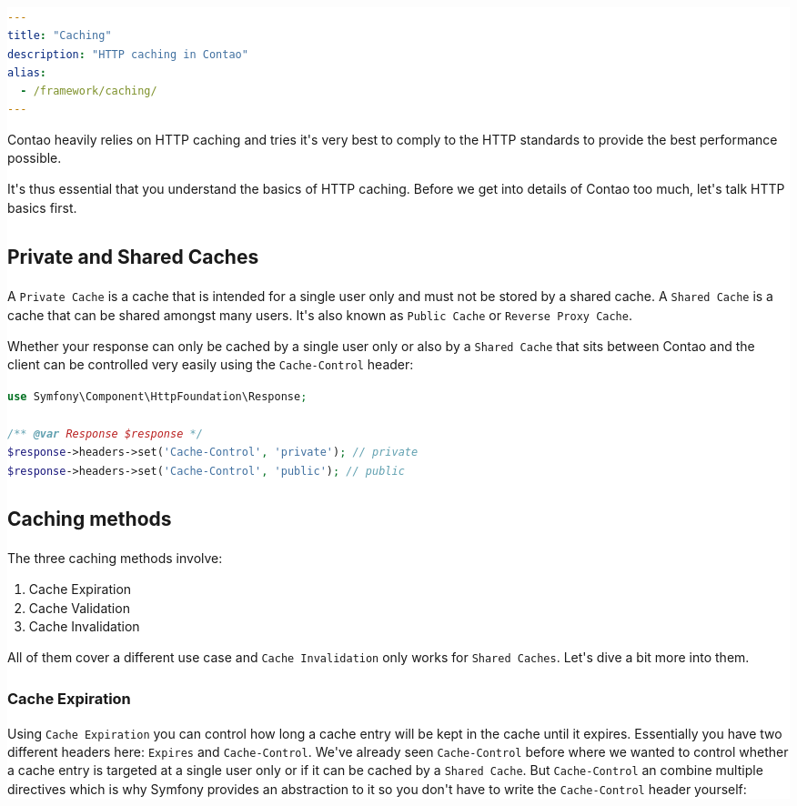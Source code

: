 ```yaml
---
title: "Caching"
description: "HTTP caching in Contao"
alias:
  - /framework/caching/
---
```



Contao heavily relies on HTTP caching and tries it's very best to comply to the HTTP standards to provide the best
performance possible.

It's thus essential that you understand the basics of HTTP caching. Before we get into details of Contao too much, let's
talk HTTP basics first.


## Private and Shared Caches

A `Private Cache` is a cache that is intended for a single user only and must not be stored by a shared cache.
A `Shared Cache` is a cache that can be shared amongst many users. It's also known as `Public Cache` or `Reverse Proxy Cache`.

Whether your response can only be cached by a single user only or also by a `Shared Cache` that sits between Contao
and the client can be controlled very easily using the `Cache-Control` header:

```php
use Symfony\Component\HttpFoundation\Response;

/** @var Response $response */
$response->headers->set('Cache-Control', 'private'); // private
$response->headers->set('Cache-Control', 'public'); // public
```


## Caching methods

The three caching methods involve:

1. Cache Expiration
2. Cache Validation
3. Cache Invalidation

All of them cover a different use case and `Cache Invalidation` only works for `Shared Caches`.
Let's dive a bit more into them.


### Cache Expiration

Using `Cache Expiration` you can control how long a cache entry will be kept in the cache until it expires.
Essentially you have two different headers here: `Expires` and `Cache-Control`.
We've already seen `Cache-Control` before where we wanted to control whether a cache entry is targeted at a single
user only or if it can be cached by a `Shared Cache`. But `Cache-Control` an combine multiple directives which is
why Symfony provides an abstraction to it so you don't have to write the `Cache-Control` header yourself:
